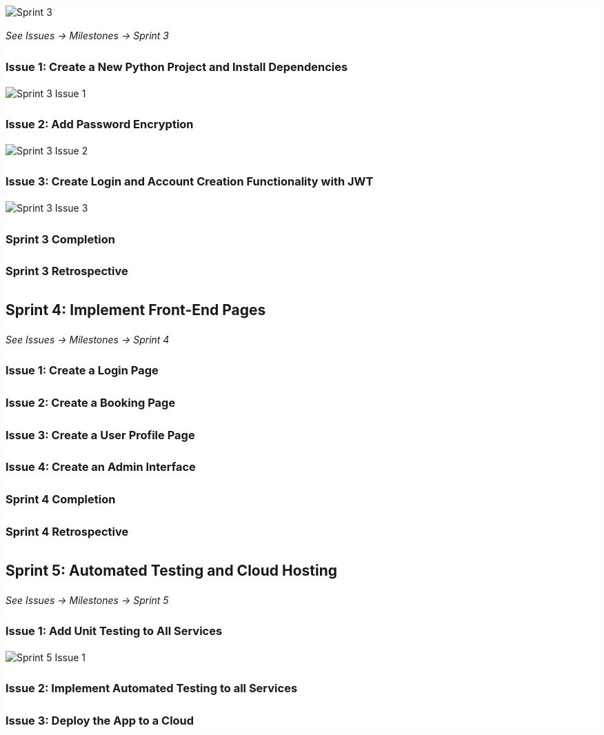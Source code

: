 ![Sprint 3](https://github.com/Mg9k/BTP405_Project2_MatteoG/assets/123207493/880ee1c4-2cc8-498c-a9d2-1fb24ea16827)

_See Issues -> Milestones -> Sprint 3_

### Issue 1: Create a New Python Project and Install Dependencies

![Sprint 3 Issue 1](https://github.com/Mg9k/BTP405_Project2_MatteoG/assets/123207493/d69c2ccc-2347-4c20-a04c-90a8caf0f9aa)

### Issue 2: Add Password Encryption

![Sprint 3 Issue 2](https://github.com/Mg9k/BTP405_Project2_MatteoG/assets/123207493/12c43a7c-5904-490f-a59e-389210bebc3a)

### Issue 3: Create Login and Account Creation Functionality with JWT

![Sprint 3 Issue 3](https://github.com/Mg9k/BTP405_Project2_MatteoG/assets/123207493/5132dcea-dc3f-424a-ac86-deb95e320e31)

### Sprint 3 Completion

### Sprint 3 Retrospective

## Sprint 4: Implement Front-End Pages

_See Issues -> Milestones -> Sprint 4_

### Issue 1: Create a Login Page

### Issue 2: Create a Booking Page

### Issue 3: Create a User Profile Page

### Issue 4: Create an Admin Interface

### Sprint 4 Completion

### Sprint 4 Retrospective

## Sprint 5: Automated Testing and Cloud Hosting

_See Issues -> Milestones -> Sprint 5_

### Issue 1: Add Unit Testing to All Services

![Sprint 5 Issue 1](https://github.com/Mg9k/BTP405_Project2_MatteoG/assets/123207493/450ed187-d86c-4172-9cee-eb17002bd0c7)

### Issue 2: Implement Automated Testing to all Services

### Issue 3: Deploy the App to a Cloud

